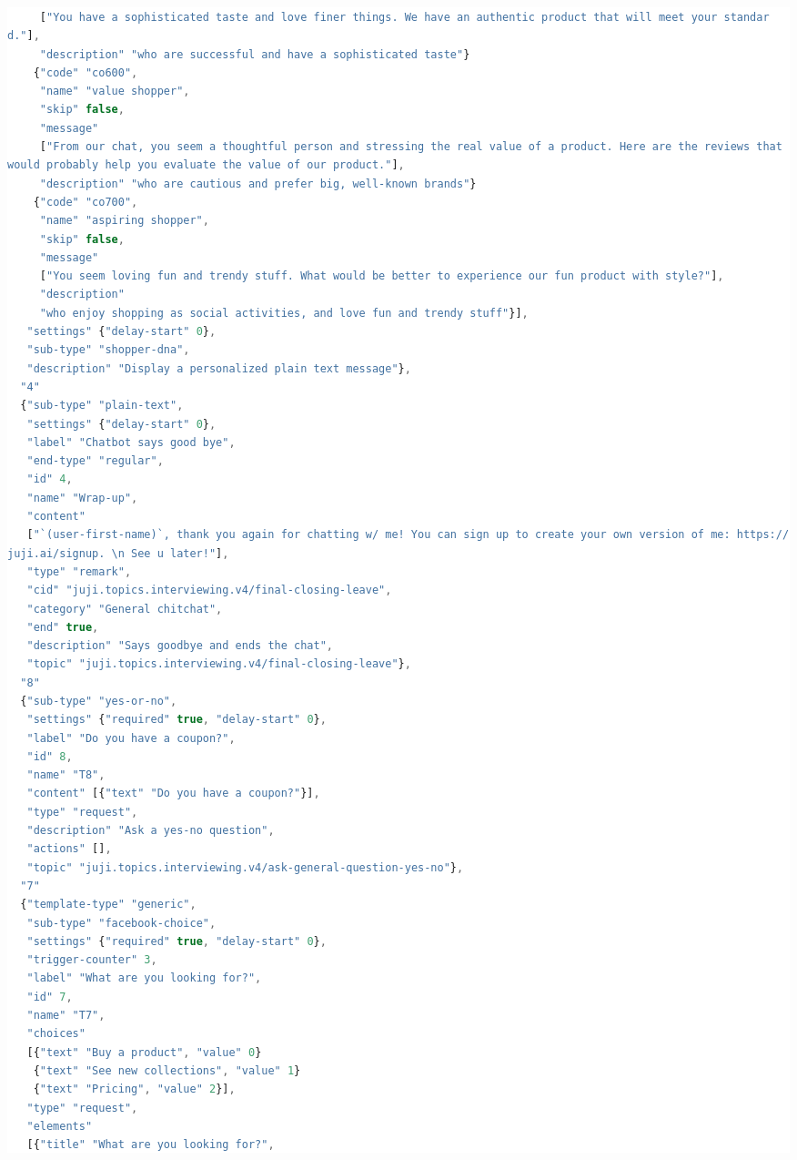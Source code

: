 ```javascript
     ["You have a sophisticated taste and love finer things. We have an authentic product that will meet your standard."],
     "description" "who are successful and have a sophisticated taste"}
    {"code" "co600",
     "name" "value shopper",
     "skip" false,
     "message"
     ["From our chat, you seem a thoughtful person and stressing the real value of a product. Here are the reviews that would probably help you evaluate the value of our product."],
     "description" "who are cautious and prefer big, well-known brands"}
    {"code" "co700",
     "name" "aspiring shopper",
     "skip" false,
     "message"
     ["You seem loving fun and trendy stuff. What would be better to experience our fun product with style?"],
     "description"
     "who enjoy shopping as social activities, and love fun and trendy stuff"}],
   "settings" {"delay-start" 0},
   "sub-type" "shopper-dna",
   "description" "Display a personalized plain text message"},
  "4"
  {"sub-type" "plain-text",
   "settings" {"delay-start" 0},
   "label" "Chatbot says good bye",
   "end-type" "regular",
   "id" 4,
   "name" "Wrap-up",
   "content"
   ["`(user-first-name)`, thank you again for chatting w/ me! You can sign up to create your own version of me: https://juji.ai/signup. \n See u later!"],
   "type" "remark",
   "cid" "juji.topics.interviewing.v4/final-closing-leave",
   "category" "General chitchat",
   "end" true,
   "description" "Says goodbye and ends the chat",
   "topic" "juji.topics.interviewing.v4/final-closing-leave"},
  "8"
  {"sub-type" "yes-or-no",
   "settings" {"required" true, "delay-start" 0},
   "label" "Do you have a coupon?",
   "id" 8,
   "name" "T8",
   "content" [{"text" "Do you have a coupon?"}],
   "type" "request",
   "description" "Ask a yes-no question",
   "actions" [],
   "topic" "juji.topics.interviewing.v4/ask-general-question-yes-no"},
  "7"
  {"template-type" "generic",
   "sub-type" "facebook-choice",
   "settings" {"required" true, "delay-start" 0},
   "trigger-counter" 3,
   "label" "What are you looking for?",
   "id" 7,
   "name" "T7",
   "choices"
   [{"text" "Buy a product", "value" 0}
    {"text" "See new collections", "value" 1}
    {"text" "Pricing", "value" 2}],
   "type" "request",
   "elements"
   [{"title" "What are you looking for?",
```